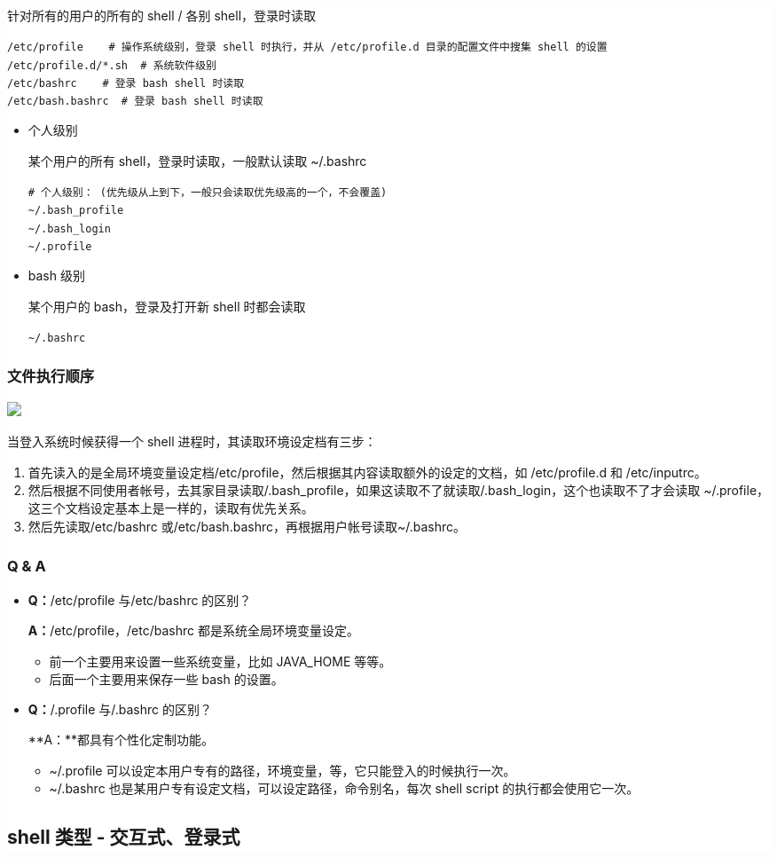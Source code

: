   针对所有的用户的所有的 shell / 各别 shell，登录时读取

  ```shell
  /etc/profile    # 操作系统级别，登录 shell 时执行，并从 /etc/profile.d 目录的配置文件中搜集 shell 的设置
  /etc/profile.d/*.sh  # 系统软件级别
  /etc/bashrc    # 登录 bash shell 时读取
  /etc/bash.bashrc  # 登录 bash shell 时读取
  ```

- 个人级别

  某个用户的所有 shell，登录时读取，一般默认读取 ~/.bashrc

  ```shell
  # 个人级别： (优先级从上到下，一般只会读取优先级高的一个，不会覆盖)
  ~/.bash_profile
  ~/.bash_login
  ~/.profile
  ```

- bash 级别

  某个用户的 bash，登录及打开新 shell 时都会读取

  ```shell
  ~/.bashrc
  ```

### 文件执行顺序

![](https://img2023.cnblogs.com/blog/918540/202305/918540-20230524122028472-1978276734.png)

当登入系统时候获得一个 shell 进程时，其读取环境设定档有三步：

1. 首先读入的是全局环境变量设定档/etc/profile，然后根据其内容读取额外的设定的文档，如
   /etc/profile.d 和 /etc/inputrc。
2. 然后根据不同使用者帐号，去其家目录读取/.bash_profile，如果这读取不了就读取/.bash_login，这个也读取不了才会读取
   ~/.profile，这三个文档设定基本上是一样的，读取有优先关系。
3. 然后先读取/etc/bashrc 或/etc/bash.bashrc，再根据用户帐号读取~/.bashrc。

### Q & A

- **Q：**/etc/profile 与/etc/bashrc 的区别？

  **A：**/etc/profile，/etc/bashrc 都是系统全局环境变量设定。

  - 前一个主要用来设置一些系统变量，比如 JAVA_HOME 等等。
  - 后面一个主要用来保存一些 bash 的设置。

- **Q：**/.profile 与/.bashrc 的区别？

  **A：**都具有个性化定制功能。

  - ~/.profile 可以设定本用户专有的路径，环境变量，等，它只能登入的时候执行一次。
  - ~/.bashrc 也是某用户专有设定文档，可以设定路径，命令别名，每次 shell script 的执行都会使用它一次。

## shell 类型 - 交互式、登录式
